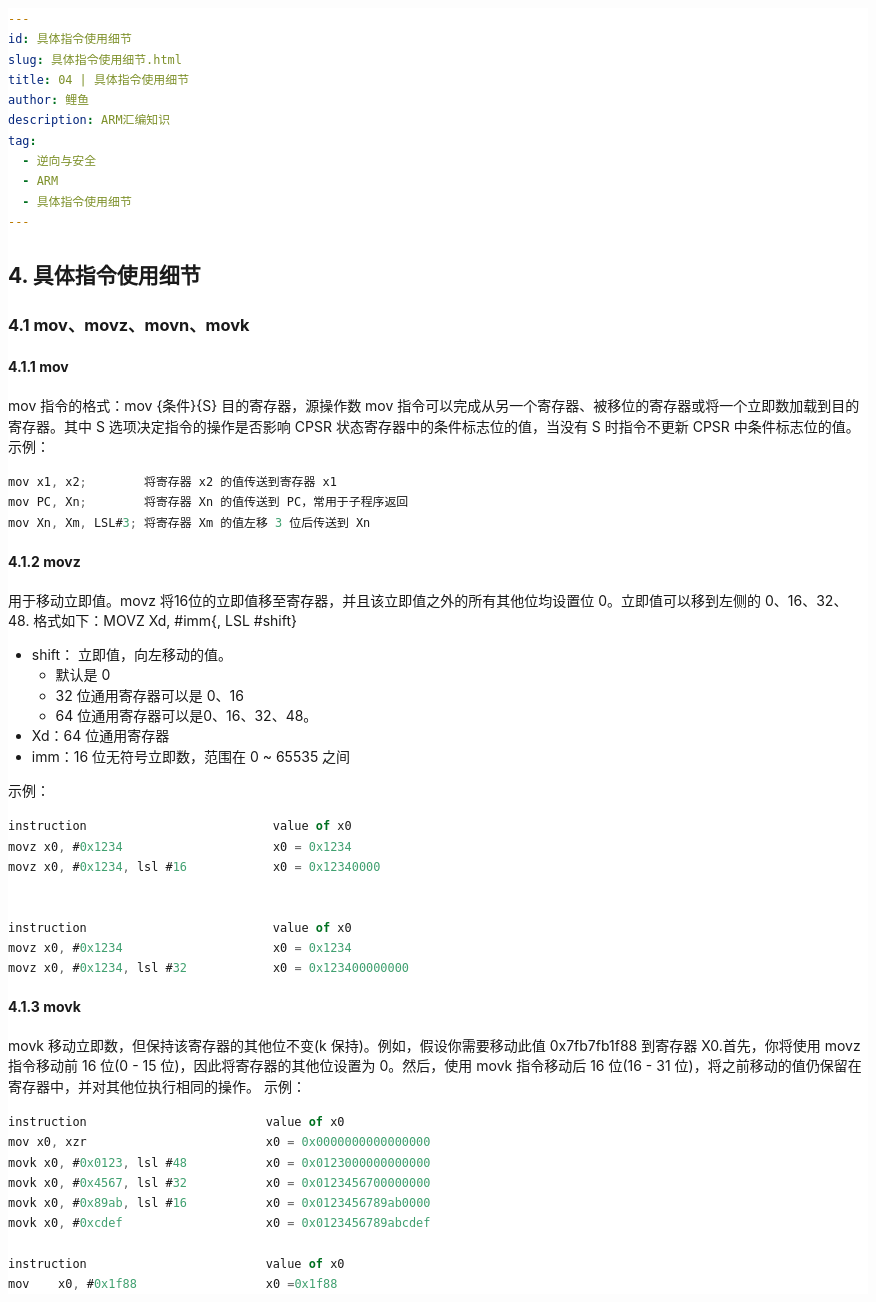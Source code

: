 ```yaml
---
id: 具体指令使用细节
slug: 具体指令使用细节.html
title: 04 | 具体指令使用细节
author: 鲤鱼
description: ARM汇编知识
tag:
  - 逆向与安全
  - ARM
  - 具体指令使用细节
---
```



## 4. 具体指令使用细节
### 4.1 mov、movz、movn、movk
#### 4.1.1 mov
mov 指令的格式：mov {条件}{S} 目的寄存器，源操作数
mov 指令可以完成从另一个寄存器、被移位的寄存器或将一个立即数加载到目的寄存器。其中 S 选项决定指令的操作是否影响 CPSR 状态寄存器中的条件标志位的值，当没有 S 时指令不更新 CPSR 中条件标志位的值。
示例：
```jsx
mov x1, x2;        将寄存器 x2 的值传送到寄存器 x1
mov PC, Xn;        将寄存器 Xn 的值传送到 PC，常用于子程序返回
mov Xn, Xm, LSL#3; 将寄存器 Xm 的值左移 3 位后传送到 Xn
```
#### 4.1.2 movz
用于移动立即值。movz 将16位的立即值移至寄存器，并且该立即值之外的所有其他位均设置位 0。立即值可以移到左侧的 0、16、32、48.
格式如下：MOVZ  Xd, #imm{, LSL #shift} 

- shift： 立即值，向左移动的值。
   - 默认是 0
   - 32 位通用寄存器可以是 0、16
   - 64 位通用寄存器可以是0、16、32、48。
- Xd：64 位通用寄存器
- imm：16 位无符号立即数，范围在 0 ~ 65535 之间

示例：
```jsx
instruction                          value of x0
movz x0, #0x1234                     x0 = 0x1234
movz x0, #0x1234, lsl #16            x0 = 0x12340000 

    
instruction                          value of x0
movz x0, #0x1234                     x0 = 0x1234
movz x0, #0x1234, lsl #32            x0 = 0x123400000000 
```
#### 4.1.3 movk
movk 移动立即数，但保持该寄存器的其他位不变(k 保持)。例如，假设你需要移动此值 0x7fb7fb1f88 到寄存器 X0.首先，你将使用 movz 指令移动前 16 位(0 - 15 位)，因此将寄存器的其他位设置为 0。然后，使用 movk 指令移动后 16 位(16 - 31 位)，将之前移动的值仍保留在寄存器中，并对其他位执行相同的操作。
示例：
```jsx
instruction                    		value of x0
mov x0, xzr               			x0 = 0x0000000000000000
movk x0, #0x0123, lsl #48 			x0 = 0x0123000000000000
movk x0, #0x4567, lsl #32 			x0 = 0x0123456700000000
movk x0, #0x89ab, lsl #16 			x0 = 0x0123456789ab0000
movk x0, #0xcdef          			x0 = 0x0123456789abcdef
    
instruction                     	value of x0
mov    x0, #0x1f88                  x0 =0x1f88
```